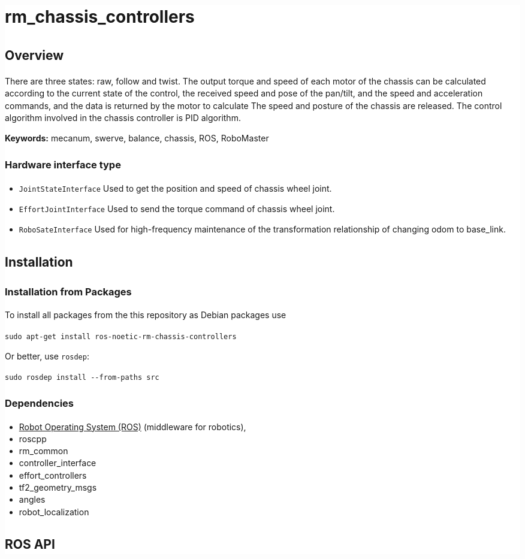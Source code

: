 # rm_chassis_controllers

## Overview

There are three states: raw, follow and twist. The output torque and speed of each motor of the chassis can be
calculated according to the current state of the control, the received speed and pose of the pan/tilt, and the speed and
acceleration commands, and the data is returned by the motor to calculate The speed and posture of the chassis are
released. The control algorithm involved in the chassis controller is PID algorithm.

**Keywords:** mecanum, swerve, balance, chassis, ROS, RoboMaster

### Hardware interface type

+ `JointStateInterface` Used to get the position and speed of chassis wheel joint.

+ `EffortJointInterface` Used to send the torque command of chassis wheel joint.

+ `RoboSateInterface` Used for high-frequency maintenance of the transformation relationship of changing odom to
  base_link.

## Installation

### Installation from Packages

To install all packages from the this repository as Debian packages use

```
sudo apt-get install ros-noetic-rm-chassis-controllers
```

Or better, use `rosdep`:

```
sudo rosdep install --from-paths src
```

### Dependencies

* [Robot Operating System (ROS)](http://wiki.ros.org/) (middleware for robotics),
* roscpp
* rm_common
* controller_interface
* effort_controllers
* tf2_geometry_msgs
* angles
* robot_localization

## ROS API

